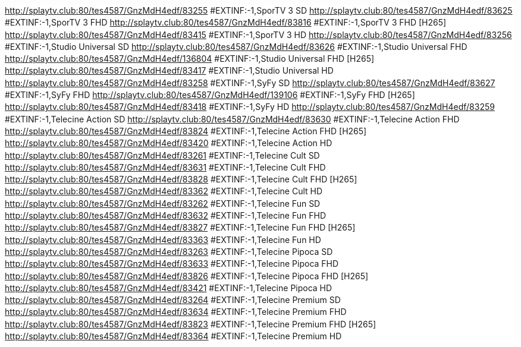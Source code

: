 http://splaytv.club:80/tes4587/GnzMdH4edf/83255
#EXTINF:-1,SporTV 3 SD
http://splaytv.club:80/tes4587/GnzMdH4edf/83625
#EXTINF:-1,SporTV 3 FHD
http://splaytv.club:80/tes4587/GnzMdH4edf/83816
#EXTINF:-1,SporTV 3 FHD [H265]
http://splaytv.club:80/tes4587/GnzMdH4edf/83415
#EXTINF:-1,SporTV 3 HD
http://splaytv.club:80/tes4587/GnzMdH4edf/83256
#EXTINF:-1,Studio Universal SD
http://splaytv.club:80/tes4587/GnzMdH4edf/83626
#EXTINF:-1,Studio Universal FHD
http://splaytv.club:80/tes4587/GnzMdH4edf/136804
#EXTINF:-1,Studio Universal FHD [H265]
http://splaytv.club:80/tes4587/GnzMdH4edf/83417
#EXTINF:-1,Studio Universal HD
http://splaytv.club:80/tes4587/GnzMdH4edf/83258
#EXTINF:-1,SyFy SD
http://splaytv.club:80/tes4587/GnzMdH4edf/83627
#EXTINF:-1,SyFy FHD
http://splaytv.club:80/tes4587/GnzMdH4edf/139106
#EXTINF:-1,SyFy FHD [H265]
http://splaytv.club:80/tes4587/GnzMdH4edf/83418
#EXTINF:-1,SyFy HD
http://splaytv.club:80/tes4587/GnzMdH4edf/83259
#EXTINF:-1,Telecine Action SD
http://splaytv.club:80/tes4587/GnzMdH4edf/83630
#EXTINF:-1,Telecine Action FHD
http://splaytv.club:80/tes4587/GnzMdH4edf/83824
#EXTINF:-1,Telecine Action FHD [H265]
http://splaytv.club:80/tes4587/GnzMdH4edf/83420
#EXTINF:-1,Telecine Action HD
http://splaytv.club:80/tes4587/GnzMdH4edf/83261
#EXTINF:-1,Telecine Cult SD
http://splaytv.club:80/tes4587/GnzMdH4edf/83631
#EXTINF:-1,Telecine Cult FHD
http://splaytv.club:80/tes4587/GnzMdH4edf/83828
#EXTINF:-1,Telecine Cult FHD [H265]
http://splaytv.club:80/tes4587/GnzMdH4edf/83362
#EXTINF:-1,Telecine Cult HD
http://splaytv.club:80/tes4587/GnzMdH4edf/83262
#EXTINF:-1,Telecine Fun SD
http://splaytv.club:80/tes4587/GnzMdH4edf/83632
#EXTINF:-1,Telecine Fun FHD
http://splaytv.club:80/tes4587/GnzMdH4edf/83827
#EXTINF:-1,Telecine Fun FHD [H265]
http://splaytv.club:80/tes4587/GnzMdH4edf/83363
#EXTINF:-1,Telecine Fun HD
http://splaytv.club:80/tes4587/GnzMdH4edf/83263
#EXTINF:-1,Telecine Pipoca SD
http://splaytv.club:80/tes4587/GnzMdH4edf/83633
#EXTINF:-1,Telecine Pipoca FHD
http://splaytv.club:80/tes4587/GnzMdH4edf/83826
#EXTINF:-1,Telecine Pipoca FHD [H265]
http://splaytv.club:80/tes4587/GnzMdH4edf/83421
#EXTINF:-1,Telecine Pipoca HD
http://splaytv.club:80/tes4587/GnzMdH4edf/83264
#EXTINF:-1,Telecine Premium SD
http://splaytv.club:80/tes4587/GnzMdH4edf/83634
#EXTINF:-1,Telecine Premium FHD
http://splaytv.club:80/tes4587/GnzMdH4edf/83823
#EXTINF:-1,Telecine Premium FHD [H265]
http://splaytv.club:80/tes4587/GnzMdH4edf/83364
#EXTINF:-1,Telecine Premium HD